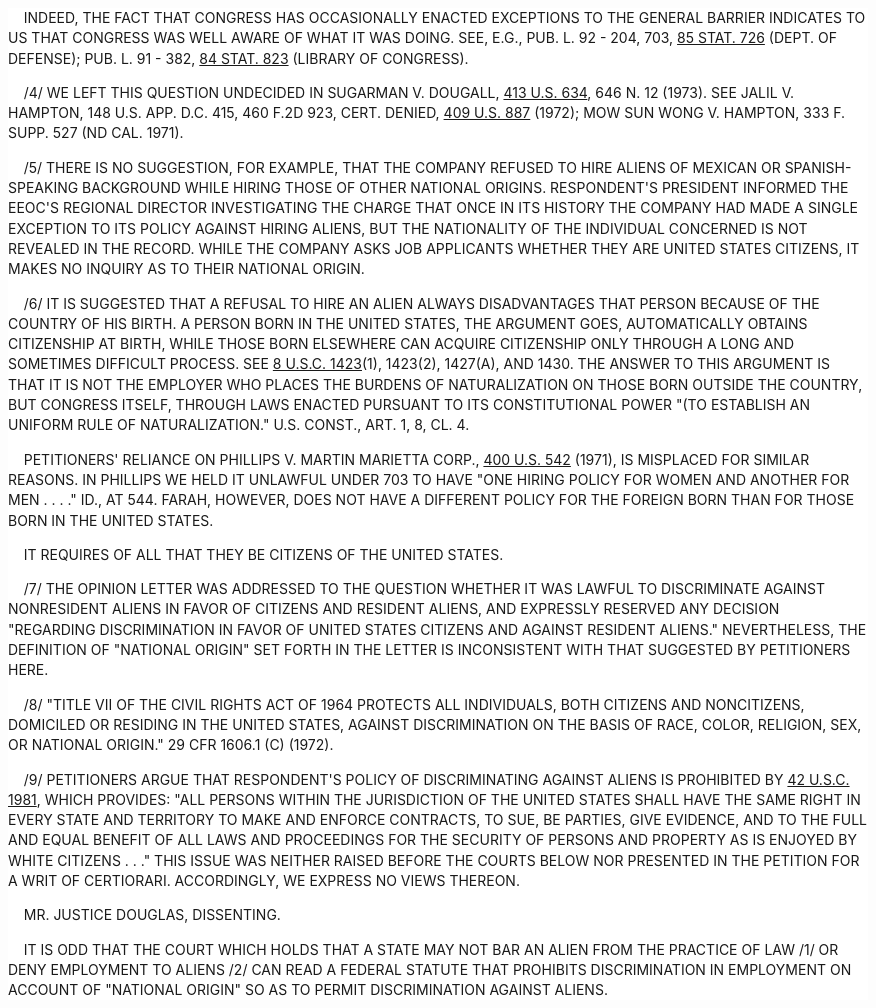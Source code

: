     INDEED, THE FACT THAT CONGRESS HAS OCCASIONALLY ENACTED EXCEPTIONS TO THE GENERAL BARRIER INDICATES TO US THAT CONGRESS WAS WELL AWARE OF WHAT IT WAS DOING.  SEE, E.G., PUB. L. 92 - 204, 703, [85 STAT. 726][/us/stat/85/726] (DEPT. OF DEFENSE); PUB. L. 91 - 382, [84 STAT. 823][/us/stat/84/823] (LIBRARY OF CONGRESS).

    /4/  WE LEFT THIS QUESTION UNDECIDED IN SUGARMAN V. DOUGALL, [413 U.S. 634][/us/courts/scotus/usReporter/413/634], 646 N. 12 (1973).  SEE JALIL V. HAMPTON, 148 U.S. APP. D.C. 415, 460 F.2D 923, CERT. DENIED, [409 U.S. 887][/us/courts/scotus/usReporter/409/887] (1972); MOW SUN WONG V. HAMPTON, 333 F. SUPP. 527 (ND CAL. 1971).

    /5/  THERE IS NO SUGGESTION, FOR EXAMPLE, THAT THE COMPANY REFUSED TO HIRE ALIENS OF MEXICAN OR SPANISH-SPEAKING BACKGROUND WHILE HIRING THOSE OF OTHER NATIONAL ORIGINS.  RESPONDENT'S PRESIDENT INFORMED THE EEOC'S REGIONAL DIRECTOR INVESTIGATING THE CHARGE THAT ONCE IN ITS HISTORY THE COMPANY HAD MADE A SINGLE EXCEPTION TO ITS POLICY AGAINST HIRING ALIENS, BUT THE NATIONALITY OF THE INDIVIDUAL CONCERNED IS NOT REVEALED IN THE RECORD.  WHILE THE COMPANY ASKS JOB APPLICANTS WHETHER THEY ARE UNITED STATES CITIZENS, IT MAKES NO INQUIRY AS TO THEIR NATIONAL ORIGIN.

    /6/  IT IS SUGGESTED THAT A REFUSAL TO HIRE AN ALIEN ALWAYS DISADVANTAGES THAT PERSON BECAUSE OF THE COUNTRY OF HIS BIRTH.  A PERSON BORN IN THE UNITED STATES, THE ARGUMENT GOES, AUTOMATICALLY OBTAINS CITIZENSHIP AT BIRTH, WHILE THOSE BORN ELSEWHERE CAN ACQUIRE CITIZENSHIP ONLY THROUGH A LONG AND SOMETIMES DIFFICULT PROCESS.  SEE [8 U.S.C. 1423][/us/usc/t8/s1423](1), 1423(2), 1427(A), AND 1430.  THE ANSWER TO THIS ARGUMENT IS THAT IT IS NOT THE EMPLOYER WHO PLACES THE BURDENS OF NATURALIZATION ON THOSE BORN OUTSIDE THE COUNTRY, BUT CONGRESS ITSELF, THROUGH LAWS ENACTED PURSUANT TO ITS CONSTITUTIONAL POWER "(TO ESTABLISH AN UNIFORM RULE OF NATURALIZATION."  U.S. CONST., ART. 1, 8, CL. 4.

    PETITIONERS' RELIANCE ON PHILLIPS V. MARTIN MARIETTA CORP., [400 U.S. 542][/us/courts/scotus/usReporter/400/542] (1971), IS MISPLACED FOR SIMILAR REASONS.  IN PHILLIPS WE HELD IT UNLAWFUL UNDER 703 TO HAVE "ONE HIRING POLICY FOR WOMEN AND ANOTHER FOR MEN . . . ."  ID., AT 544.  FARAH, HOWEVER, DOES NOT HAVE A DIFFERENT POLICY FOR THE FOREIGN BORN THAN FOR THOSE BORN IN THE UNITED STATES.

    IT REQUIRES OF ALL THAT THEY BE CITIZENS OF THE UNITED STATES.

    /7/  THE OPINION LETTER WAS ADDRESSED TO THE QUESTION WHETHER IT WAS LAWFUL TO DISCRIMINATE AGAINST NONRESIDENT ALIENS IN FAVOR OF CITIZENS AND RESIDENT ALIENS, AND EXPRESSLY RESERVED ANY DECISION "REGARDING DISCRIMINATION IN FAVOR OF UNITED STATES CITIZENS AND AGAINST RESIDENT ALIENS."  NEVERTHELESS, THE DEFINITION OF "NATIONAL ORIGIN" SET FORTH IN THE LETTER IS INCONSISTENT WITH THAT SUGGESTED BY PETITIONERS HERE.

    /8/  "TITLE VII OF THE CIVIL RIGHTS ACT OF 1964 PROTECTS ALL INDIVIDUALS, BOTH CITIZENS AND NONCITIZENS, DOMICILED OR RESIDING IN THE UNITED STATES, AGAINST DISCRIMINATION ON THE BASIS OF RACE, COLOR, RELIGION, SEX, OR NATIONAL ORIGIN."  29 CFR 1606.1 (C) (1972).

    /9/  PETITIONERS ARGUE THAT RESPONDENT'S POLICY OF DISCRIMINATING AGAINST ALIENS IS PROHIBITED BY [42 U.S.C. 1981][/us/usc/t42/s1981], WHICH PROVIDES:  "ALL PERSONS WITHIN THE JURISDICTION OF THE UNITED STATES SHALL HAVE THE SAME RIGHT IN EVERY STATE AND TERRITORY TO MAKE AND ENFORCE CONTRACTS, TO SUE, BE PARTIES, GIVE EVIDENCE, AND TO THE FULL AND EQUAL BENEFIT OF ALL LAWS AND PROCEEDINGS FOR THE SECURITY OF PERSONS AND PROPERTY AS IS ENJOYED BY WHITE CITIZENS . . ."  THIS ISSUE WAS NEITHER RAISED BEFORE THE COURTS BELOW NOR PRESENTED IN THE PETITION FOR A WRIT OF CERTIORARI.  ACCORDINGLY, WE EXPRESS NO VIEWS THEREON.

    MR. JUSTICE DOUGLAS, DISSENTING.

    IT IS ODD THAT THE COURT WHICH HOLDS THAT A STATE MAY NOT BAR AN ALIEN FROM THE PRACTICE OF LAW /1/  OR DENY EMPLOYMENT TO ALIENS /2/ CAN READ A FEDERAL STATUTE THAT PROHIBITS DISCRIMINATION IN EMPLOYMENT ON ACCOUNT OF "NATIONAL ORIGIN" SO AS TO PERMIT DISCRIMINATION AGAINST ALIENS.


[/us/courts/scotus/usReporter/414/86]: https://publicdocs.github.io/go/links?ns=uslm-x&ref=%2Fus%2Fcourts%2Fscotus%2FusReporter%2F414%2F86
[/us/stat/78/255]: https://publicdocs.github.io/go/links?ns=uslm&ref=%2Fus%2Fstat%2F78%2F255
[/us/usc/t42/s2000]: https://publicdocs.github.io/go/links?ns=uslm&ref=%2Fus%2Fusc%2Ft42%2Fs2000
[/us/courts/scotus/usReporter/411/946]: https://publicdocs.github.io/go/links?ns=uslm-x&ref=%2Fus%2Fcourts%2Fscotus%2FusReporter%2F411%2F946
[/us/usc/t5/s3301]: https://publicdocs.github.io/go/links?ns=uslm&ref=%2Fus%2Fusc%2Ft5%2Fs3301
[/us/cfr/5]: https://publicdocs.github.io/go/links?ns=uslm-x&ref=%2Fus%2Fcfr%2F5
[/us/stat/78/254]: https://publicdocs.github.io/go/links?ns=uslm&ref=%2Fus%2Fstat%2F78%2F254
[/us/stat/80/523]: https://publicdocs.github.io/go/links?ns=uslm&ref=%2Fus%2Fstat%2F80%2F523
[/us/usc/t5/s7151]: https://publicdocs.github.io/go/links?ns=uslm&ref=%2Fus%2Fusc%2Ft5%2Fs7151
[/us/stat/86/487]: https://publicdocs.github.io/go/links?ns=uslm&ref=%2Fus%2Fstat%2F86%2F487
[/us/stat/83/336]: https://publicdocs.github.io/go/links?ns=uslm&ref=%2Fus%2Fstat%2F83%2F336
[/us/stat/84/902]: https://publicdocs.github.io/go/links?ns=uslm&ref=%2Fus%2Fstat%2F84%2F902
[/us/courts/scotus/usReporter/157/1]: https://publicdocs.github.io/go/links?ns=uslm-x&ref=%2Fus%2Fcourts%2Fscotus%2FusReporter%2F157%2F1
[/us/courts/scotus/usReporter/263/640]: https://publicdocs.github.io/go/links?ns=uslm-x&ref=%2Fus%2Fcourts%2Fscotus%2FusReporter%2F263%2F640
[/us/courts/scotus/usReporter/392/309]: https://publicdocs.github.io/go/links?ns=uslm-x&ref=%2Fus%2Fcourts%2Fscotus%2FusReporter%2F392%2F309
[/us/courts/scotus/usReporter/401/424]: https://publicdocs.github.io/go/links?ns=uslm-x&ref=%2Fus%2Fcourts%2Fscotus%2FusReporter%2F401%2F424
[/us/courts/scotus/usReporter/400/542]: https://publicdocs.github.io/go/links?ns=uslm-x&ref=%2Fus%2Fcourts%2Fscotus%2FusReporter%2F400%2F542
[/us/courts/scotus/usReporter/395/367]: https://publicdocs.github.io/go/links?ns=uslm-x&ref=%2Fus%2Fcourts%2Fscotus%2FusReporter%2F395%2F367
[/us/courts/scotus/usReporter/396/168]: https://publicdocs.github.io/go/links?ns=uslm-x&ref=%2Fus%2Fcourts%2Fscotus%2FusReporter%2F396%2F168
[/us/courts/scotus/usReporter/390/261]: https://publicdocs.github.io/go/links?ns=uslm-x&ref=%2Fus%2Fcourts%2Fscotus%2FusReporter%2F390%2F261
[/us/usc/t42/s2000]: https://publicdocs.github.io/go/links?ns=uslm&ref=%2Fus%2Fusc%2Ft42%2Fs2000
[/us/usc/t42/s2000]: https://publicdocs.github.io/go/links?ns=uslm&ref=%2Fus%2Fusc%2Ft42%2Fs2000
[/us/stat/85/726]: https://publicdocs.github.io/go/links?ns=uslm&ref=%2Fus%2Fstat%2F85%2F726
[/us/stat/84/823]: https://publicdocs.github.io/go/links?ns=uslm&ref=%2Fus%2Fstat%2F84%2F823
[/us/courts/scotus/usReporter/413/634]: https://publicdocs.github.io/go/links?ns=uslm-x&ref=%2Fus%2Fcourts%2Fscotus%2FusReporter%2F413%2F634
[/us/courts/scotus/usReporter/409/887]: https://publicdocs.github.io/go/links?ns=uslm-x&ref=%2Fus%2Fcourts%2Fscotus%2FusReporter%2F409%2F887
[/us/usc/t8/s1423]: https://publicdocs.github.io/go/links?ns=uslm&ref=%2Fus%2Fusc%2Ft8%2Fs1423
[/us/courts/scotus/usReporter/400/542]: https://publicdocs.github.io/go/links?ns=uslm-x&ref=%2Fus%2Fcourts%2Fscotus%2FusReporter%2F400%2F542
[/us/usc/t42/s1981]: https://publicdocs.github.io/go/links?ns=uslm&ref=%2Fus%2Fusc%2Ft42%2Fs1981
[/us/courts/scotus/usReporter/401/424]: https://publicdocs.github.io/go/links?ns=uslm-x&ref=%2Fus%2Fcourts%2Fscotus%2FusReporter%2F401%2F424
[/us/courts/scotus/usReporter/400/542]: https://publicdocs.github.io/go/links?ns=uslm-x&ref=%2Fus%2Fcourts%2Fscotus%2FusReporter%2F400%2F542
[/us/courts/scotus/usReporter/411/792]: https://publicdocs.github.io/go/links?ns=uslm-x&ref=%2Fus%2Fcourts%2Fscotus%2FusReporter%2F411%2F792
[/us/courts/scotus/usReporter/413/717]: https://publicdocs.github.io/go/links?ns=uslm-x&ref=%2Fus%2Fcourts%2Fscotus%2FusReporter%2F413%2F717
[/us/courts/scotus/usReporter/413/634]: https://publicdocs.github.io/go/links?ns=uslm-x&ref=%2Fus%2Fcourts%2Fscotus%2FusReporter%2F413%2F634